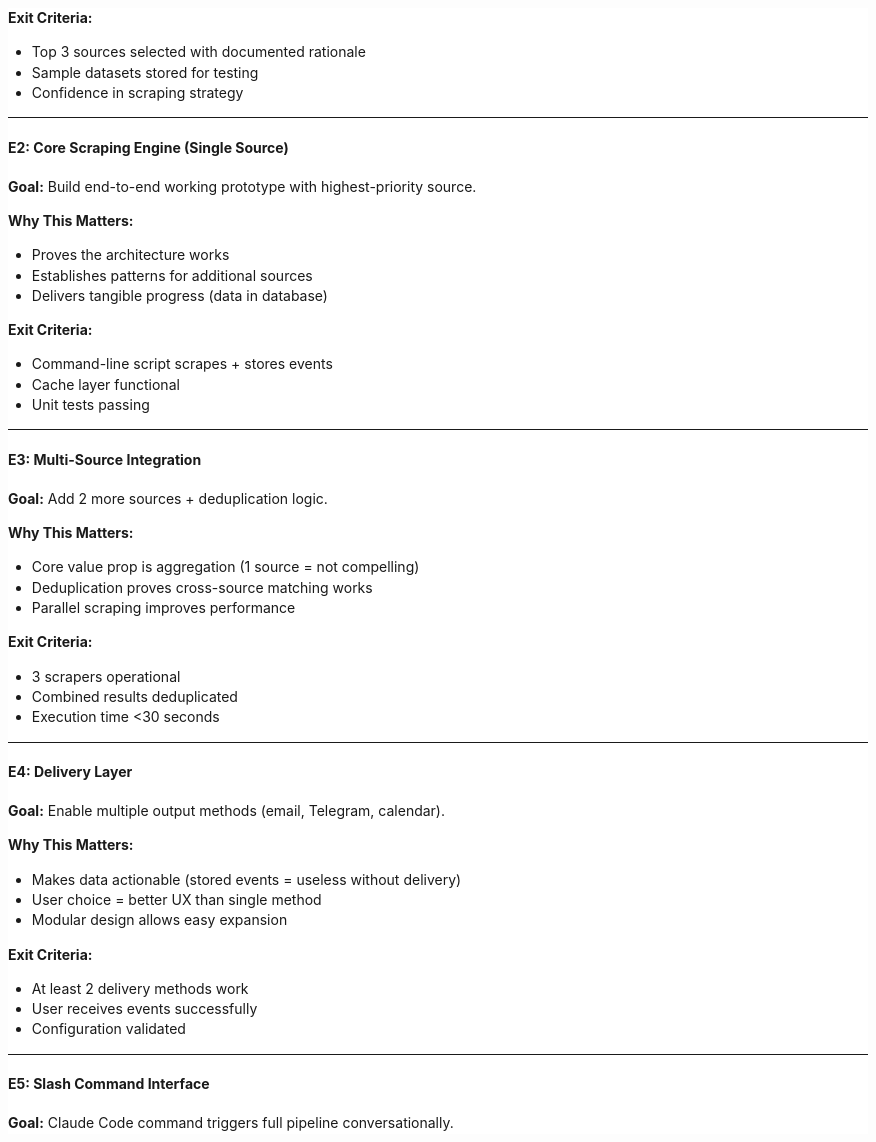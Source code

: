 **Exit Criteria:**
- Top 3 sources selected with documented rationale
- Sample datasets stored for testing
- Confidence in scraping strategy

---

#### E2: Core Scraping Engine (Single Source)
**Goal:** Build end-to-end working prototype with highest-priority source.

**Why This Matters:**
- Proves the architecture works
- Establishes patterns for additional sources
- Delivers tangible progress (data in database)

**Exit Criteria:**
- Command-line script scrapes + stores events
- Cache layer functional
- Unit tests passing

---

#### E3: Multi-Source Integration
**Goal:** Add 2 more sources + deduplication logic.

**Why This Matters:**
- Core value prop is aggregation (1 source = not compelling)
- Deduplication proves cross-source matching works
- Parallel scraping improves performance

**Exit Criteria:**
- 3 scrapers operational
- Combined results deduplicated
- Execution time <30 seconds

---

#### E4: Delivery Layer
**Goal:** Enable multiple output methods (email, Telegram, calendar).

**Why This Matters:**
- Makes data actionable (stored events = useless without delivery)
- User choice = better UX than single method
- Modular design allows easy expansion

**Exit Criteria:**
- At least 2 delivery methods work
- User receives events successfully
- Configuration validated

---

#### E5: Slash Command Interface
**Goal:** Claude Code command triggers full pipeline conversationally.

